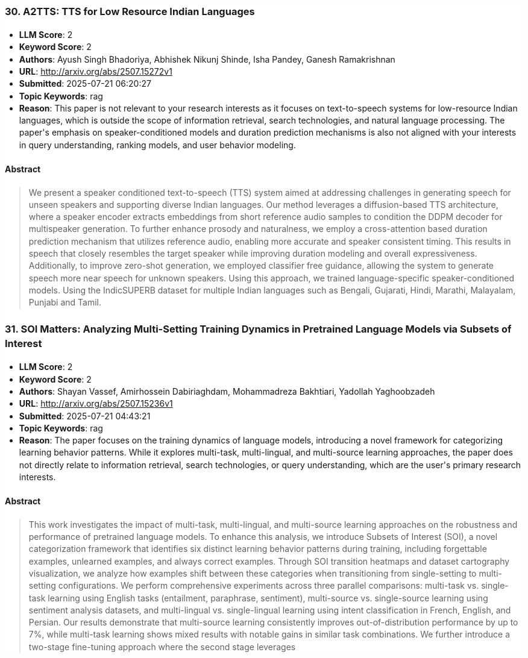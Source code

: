 ### 30. A2TTS: TTS for Low Resource Indian Languages

- **LLM Score**: 2
- **Keyword Score**: 2
- **Authors**: Ayush Singh Bhadoriya, Abhishek Nikunj Shinde, Isha Pandey, Ganesh Ramakrishnan
- **URL**: <http://arxiv.org/abs/2507.15272v1>
- **Submitted**: 2025-07-21 06:20:27
- **Topic Keywords**: rag
- **Reason**: This paper is not relevant to your research interests as it focuses on text-to-speech systems for low-resource Indian languages, which is outside the scope of information retrieval, search technologies, and natural language processing. The paper's emphasis on speaker-conditioned models and duration prediction mechanisms is also not aligned with your interests in query understanding, ranking models, and user behavior modeling.

#### Abstract
> We present a speaker conditioned text-to-speech (TTS) system aimed at
addressing challenges in generating speech for unseen speakers and supporting
diverse Indian languages. Our method leverages a diffusion-based TTS
architecture, where a speaker encoder extracts embeddings from short reference
audio samples to condition the DDPM decoder for multispeaker generation. To
further enhance prosody and naturalness, we employ a cross-attention based
duration prediction mechanism that utilizes reference audio, enabling more
accurate and speaker consistent timing. This results in speech that closely
resembles the target speaker while improving duration modeling and overall
expressiveness. Additionally, to improve zero-shot generation, we employed
classifier free guidance, allowing the system to generate speech more near
speech for unknown speakers. Using this approach, we trained language-specific
speaker-conditioned models. Using the IndicSUPERB dataset for multiple Indian
languages such as Bengali, Gujarati, Hindi, Marathi, Malayalam, Punjabi and
Tamil.

### 31. SOI Matters: Analyzing Multi-Setting Training Dynamics in Pretrained Language Models via Subsets of Interest

- **LLM Score**: 2
- **Keyword Score**: 2
- **Authors**: Shayan Vassef, Amirhossein Dabiriaghdam, Mohammadreza Bakhtiari, Yadollah Yaghoobzadeh
- **URL**: <http://arxiv.org/abs/2507.15236v1>
- **Submitted**: 2025-07-21 04:43:21
- **Topic Keywords**: rag
- **Reason**: The paper focuses on the training dynamics of language models, introducing a novel framework for categorizing learning behavior patterns. While it explores multi-task, multi-lingual, and multi-source learning approaches, the paper does not directly relate to information retrieval, search technologies, or query understanding, which are the user's primary research interests.

#### Abstract
> This work investigates the impact of multi-task, multi-lingual, and
multi-source learning approaches on the robustness and performance of
pretrained language models. To enhance this analysis, we introduce Subsets of
Interest (SOI), a novel categorization framework that identifies six distinct
learning behavior patterns during training, including forgettable examples,
unlearned examples, and always correct examples. Through SOI transition
heatmaps and dataset cartography visualization, we analyze how examples shift
between these categories when transitioning from single-setting to
multi-setting configurations. We perform comprehensive experiments across three
parallel comparisons: multi-task vs. single-task learning using English tasks
(entailment, paraphrase, sentiment), multi-source vs. single-source learning
using sentiment analysis datasets, and multi-lingual vs. single-lingual
learning using intent classification in French, English, and Persian. Our
results demonstrate that multi-source learning consistently improves
out-of-distribution performance by up to 7%, while multi-task learning shows
mixed results with notable gains in similar task combinations. We further
introduce a two-stage fine-tuning approach where the second stage leverages